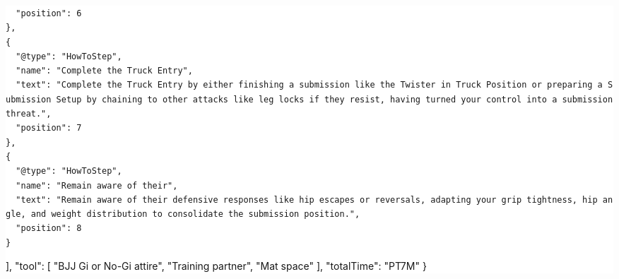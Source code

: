       "position": 6
    },
    {
      "@type": "HowToStep",
      "name": "Complete the Truck Entry",
      "text": "Complete the Truck Entry by either finishing a submission like the Twister in Truck Position or preparing a Submission Setup by chaining to other attacks like leg locks if they resist, having turned your control into a submission threat.",
      "position": 7
    },
    {
      "@type": "HowToStep",
      "name": "Remain aware of their",
      "text": "Remain aware of their defensive responses like hip escapes or reversals, adapting your grip tightness, hip angle, and weight distribution to consolidate the submission position.",
      "position": 8
    }
  ],
  "tool": [
    "BJJ Gi or No-Gi attire",
    "Training partner",
    "Mat space"
  ],
  "totalTime": "PT7M"
}
</script>



<script type="application/ld+json">
{
  "@context": "https://schema.org",
  "@type": "WebPage",
  "name": "Truck Entry",
  "description": "Learn Truck Entry in BJJ. Step-by-step execution. Complete technique guide with expert insights.",
  "url": "https://bjjgraph.com/transitions/truck-entry",
  "isPartOf": {
    "@type": "WebSite",
    "name": "BJJ Graph",
    "url": "https://bjjgraph.com"
  }
}
</script>


<script type="application/ld+json">
{
  "@context": "https://schema.org",
  "@type": "BreadcrumbList",
  "itemListElement": [
    {
      "@type": "ListItem",
      "position": 1,
      "name": "Home",
      "item": "https://bjjgraph.com/"
    },
    {
      "@type": "ListItem",
      "position": 2,
      "name": "Transitions",
      "item": "https://bjjgraph.com/transitions/"
    },
    {
      "@type": "ListItem",
      "position": 3,